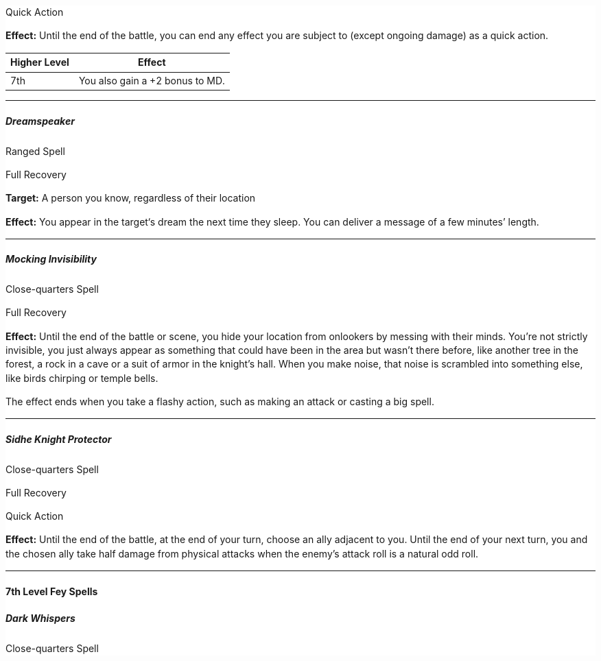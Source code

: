 Quick Action

**Effect:** Until the end of the battle, you can end any effect you are subject to (except ongoing damage) as a quick action.

| Higher Level | Effect |
| --- | --- |
| 7th | You also gain a +2 bonus to MD. |

---

##### Dreamspeaker

Ranged Spell

Full Recovery

**Target:** A person you know, regardless of their location

**Effect:** You appear in the target‘s dream the next time they sleep. You can deliver a message of a few minutes’ length.

---

##### Mocking Invisibility

Close-quarters Spell

Full Recovery

**Effect:** Until the end of the battle or scene, you hide your location from onlookers by messing with their minds. You’re not strictly invisible, you just always appear as something that could have been in the area but wasn’t there before, like another tree in the forest, a rock in a cave or a suit of armor in the knight’s hall. When you make noise, that noise is scrambled into something else, like birds chirping or temple bells.

The effect ends when you take a flashy action, such as making an attack or casting a big spell.

---

##### Sidhe Knight Protector

Close-quarters Spell

Full Recovery

Quick Action

**Effect:** Until the end of the battle, at the end of your turn, choose an ally adjacent to you. Until the end of your next turn, you and the chosen ally take half damage from physical attacks when the enemy’s attack roll is a natural odd roll.

---

#### 7th Level Fey Spells

##### Dark Whispers

Close-quarters Spell
